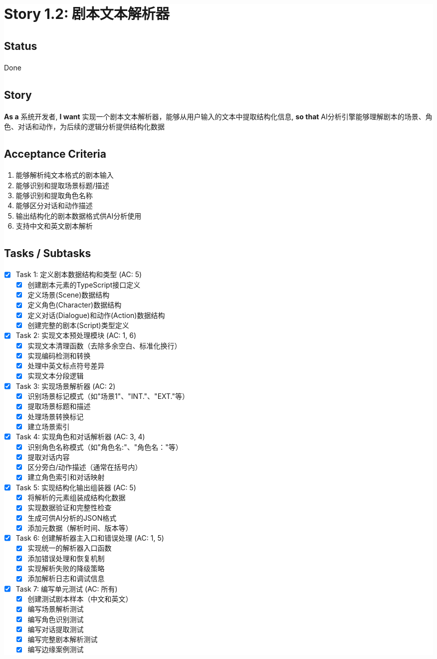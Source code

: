 # Story 1.2: 剧本文本解析器

## Status
Done

## Story
**As a** 系统开发者,
**I want** 实现一个剧本文本解析器，能够从用户输入的文本中提取结构化信息,
**so that** AI分析引擎能够理解剧本的场景、角色、对话和动作，为后续的逻辑分析提供结构化数据

## Acceptance Criteria
1. 能够解析纯文本格式的剧本输入
2. 能够识别和提取场景标题/描述
3. 能够识别和提取角色名称
4. 能够区分对话和动作描述
5. 输出结构化的剧本数据格式供AI分析使用
6. 支持中文和英文剧本解析

## Tasks / Subtasks
- [x] Task 1: 定义剧本数据结构和类型 (AC: 5)
  - [x] 创建剧本元素的TypeScript接口定义
  - [x] 定义场景(Scene)数据结构
  - [x] 定义角色(Character)数据结构
  - [x] 定义对话(Dialogue)和动作(Action)数据结构
  - [x] 创建完整的剧本(Script)类型定义
- [x] Task 2: 实现文本预处理模块 (AC: 1, 6)
  - [x] 实现文本清理函数（去除多余空白、标准化换行）
  - [x] 实现编码检测和转换
  - [x] 处理中英文标点符号差异
  - [x] 实现文本分段逻辑
- [x] Task 3: 实现场景解析器 (AC: 2)
  - [x] 识别场景标记模式（如"场景1"、"INT."、"EXT."等）
  - [x] 提取场景标题和描述
  - [x] 处理场景转换标记
  - [x] 建立场景索引
- [x] Task 4: 实现角色和对话解析器 (AC: 3, 4)
  - [x] 识别角色名称模式（如"角色名:"、"角色名："等）
  - [x] 提取对话内容
  - [x] 区分旁白/动作描述（通常在括号内）
  - [x] 建立角色索引和对话映射
- [x] Task 5: 实现结构化输出组装器 (AC: 5)
  - [x] 将解析的元素组装成结构化数据
  - [x] 实现数据验证和完整性检查
  - [x] 生成可供AI分析的JSON格式
  - [x] 添加元数据（解析时间、版本等）
- [x] Task 6: 创建解析器主入口和错误处理 (AC: 1, 5)
  - [x] 实现统一的解析器入口函数
  - [x] 添加错误处理和恢复机制
  - [x] 实现解析失败的降级策略
  - [x] 添加解析日志和调试信息
- [x] Task 7: 编写单元测试 (AC: 所有)
  - [x] 创建测试剧本样本（中文和英文）
  - [x] 编写场景解析测试
  - [x] 编写角色识别测试
  - [x] 编写对话提取测试
  - [x] 编写完整剧本解析测试
  - [x] 编写边缘案例测试
